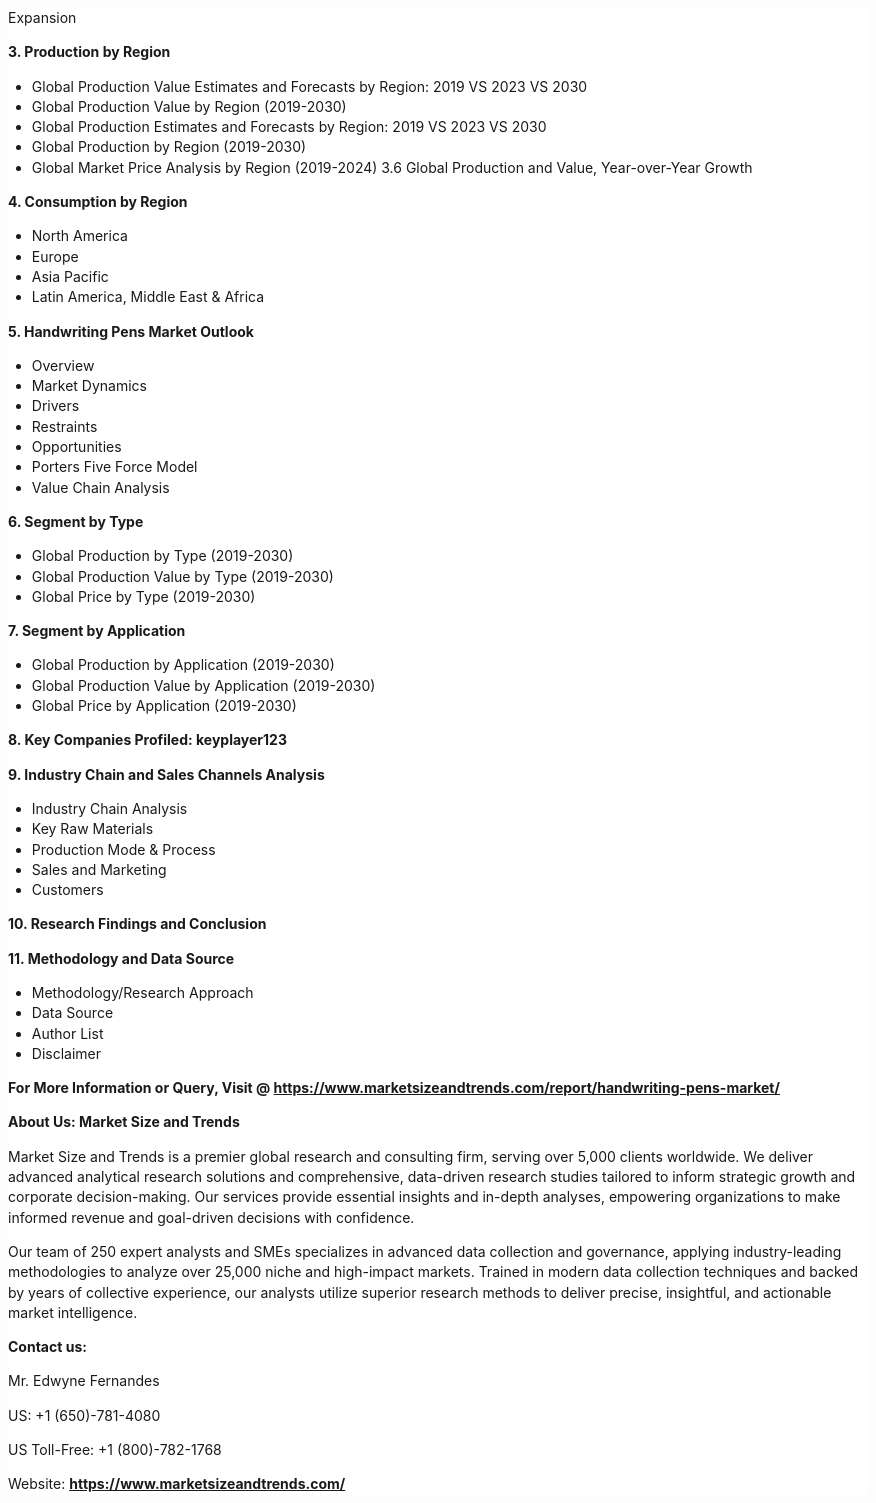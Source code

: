 Expansion</li></ul><p><strong>3. Production by Region</strong></p><ul><li>Global Production Value Estimates and Forecasts by Region: 2019 VS 2023 VS 2030</li><li>Global Production Value by Region (2019-2030)</li><li>Global Production Estimates and Forecasts by Region: 2019 VS 2023 VS 2030</li><li>Global Production by Region (2019-2030)</li><li>Global Market Price Analysis by Region (2019-2024) 3.6 Global Production and Value, Year-over-Year Growth</li></ul><p><strong>4. Consumption by Region</strong></p><ul><li>North America</li><li>Europe</li><li>Asia Pacific</li><li>Latin America, Middle East &amp; Africa</li></ul><p><strong>5. Handwriting Pens Market Outlook</strong></p><ul><li>Overview</li><li>Market Dynamics</li><li>Drivers</li><li>Restraints</li><li>Opportunities</li><li>Porters Five Force Model</li><li>Value Chain Analysis&nbsp;</li></ul><p><strong>6. Segment by Type</strong></p><ul><li>Global Production by Type (2019-2030)</li><li>Global Production Value by Type (2019-2030)</li><li>Global Price by Type (2019-2030)</li></ul><p><strong>7. Segment by Application</strong></p><ul><li>Global Production by Application (2019-2030)</li><li>Global Production Value by Application (2019-2030)</li><li>Global Price by Application (2019-2030)</li></ul><p><strong>8. Key Companies Profiled: keyplayer123</strong></p><p><strong>9. Industry Chain and Sales Channels Analysis</strong></p><ul><li>Industry Chain Analysis</li><li>Key Raw Materials</li><li>Production Mode &amp; Process</li><li>Sales and Marketing</li><li>Customers</li></ul><p><strong>10. Research Findings and Conclusion</strong></p><p><strong>11. Methodology and Data Source</strong></p><ul><li>Methodology/Research Approach</li><li>Data Source</li><li>Author List</li><li>Disclaimer</li></ul></p><p><strong>For More Information or Query, Visit @ <a href="https://www.marketsizeandtrends.com/report/handwriting-pens-market/">https://www.marketsizeandtrends.com/report/handwriting-pens-market/</a></strong></p><p><strong>About Us: Market Size and Trends</strong></p><p>Market Size and Trends is a premier global research and consulting firm, serving over 5,000 clients worldwide. We deliver advanced analytical research solutions and comprehensive, data-driven research studies tailored to inform strategic growth and corporate decision-making. Our services provide essential insights and in-depth analyses, empowering organizations to make informed revenue and goal-driven decisions with confidence.</p><p>Our team of 250 expert analysts and SMEs specializes in advanced data collection and governance, applying industry-leading methodologies to analyze over 25,000 niche and high-impact markets. Trained in modern data collection techniques and backed by years of collective experience, our analysts utilize superior research methods to deliver precise, insightful, and actionable market intelligence.</p><p><strong>Contact us:</strong></p><p>Mr. Edwyne Fernandes</p><p>US: +1 (650)-781-4080</p><p>US Toll-Free: +1 (800)-782-1768</p><p>Website: <strong><a href="https://www.marketsizeandtrends.com/">https://www.marketsizeandtrends.com/</a></strong></p>
